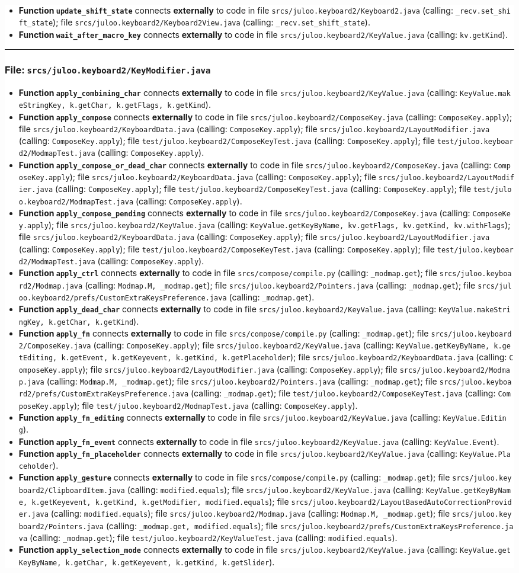 - **Function `update_shift_state`** connects **externally** to code in file `srcs/juloo.keyboard2/Keyboard2.java` (calling: `_recv.set_shift_state`); file `srcs/juloo.keyboard2/Keyboard2View.java` (calling: `_recv.set_shift_state`).
- **Function `wait_after_macro_key`** connects **externally** to code in file `srcs/juloo.keyboard2/KeyValue.java` (calling: `kv.getKind`).

---

### File: `srcs/juloo.keyboard2/KeyModifier.java`

- **Function `apply_combining_char`** connects **externally** to code in file `srcs/juloo.keyboard2/KeyValue.java` (calling: `KeyValue.makeStringKey, k.getChar, k.getFlags, k.getKind`).
- **Function `apply_compose`** connects **externally** to code in file `srcs/juloo.keyboard2/ComposeKey.java` (calling: `ComposeKey.apply`); file `srcs/juloo.keyboard2/KeyboardData.java` (calling: `ComposeKey.apply`); file `srcs/juloo.keyboard2/LayoutModifier.java` (calling: `ComposeKey.apply`); file `test/juloo.keyboard2/ComposeKeyTest.java` (calling: `ComposeKey.apply`); file `test/juloo.keyboard2/ModmapTest.java` (calling: `ComposeKey.apply`).
- **Function `apply_compose_or_dead_char`** connects **externally** to code in file `srcs/juloo.keyboard2/ComposeKey.java` (calling: `ComposeKey.apply`); file `srcs/juloo.keyboard2/KeyboardData.java` (calling: `ComposeKey.apply`); file `srcs/juloo.keyboard2/LayoutModifier.java` (calling: `ComposeKey.apply`); file `test/juloo.keyboard2/ComposeKeyTest.java` (calling: `ComposeKey.apply`); file `test/juloo.keyboard2/ModmapTest.java` (calling: `ComposeKey.apply`).
- **Function `apply_compose_pending`** connects **externally** to code in file `srcs/juloo.keyboard2/ComposeKey.java` (calling: `ComposeKey.apply`); file `srcs/juloo.keyboard2/KeyValue.java` (calling: `KeyValue.getKeyByName, kv.getFlags, kv.getKind, kv.withFlags`); file `srcs/juloo.keyboard2/KeyboardData.java` (calling: `ComposeKey.apply`); file `srcs/juloo.keyboard2/LayoutModifier.java` (calling: `ComposeKey.apply`); file `test/juloo.keyboard2/ComposeKeyTest.java` (calling: `ComposeKey.apply`); file `test/juloo.keyboard2/ModmapTest.java` (calling: `ComposeKey.apply`).
- **Function `apply_ctrl`** connects **externally** to code in file `srcs/compose/compile.py` (calling: `_modmap.get`); file `srcs/juloo.keyboard2/Modmap.java` (calling: `Modmap.M, _modmap.get`); file `srcs/juloo.keyboard2/Pointers.java` (calling: `_modmap.get`); file `srcs/juloo.keyboard2/prefs/CustomExtraKeysPreference.java` (calling: `_modmap.get`).
- **Function `apply_dead_char`** connects **externally** to code in file `srcs/juloo.keyboard2/KeyValue.java` (calling: `KeyValue.makeStringKey, k.getChar, k.getKind`).
- **Function `apply_fn`** connects **externally** to code in file `srcs/compose/compile.py` (calling: `_modmap.get`); file `srcs/juloo.keyboard2/ComposeKey.java` (calling: `ComposeKey.apply`); file `srcs/juloo.keyboard2/KeyValue.java` (calling: `KeyValue.getKeyByName, k.getEditing, k.getEvent, k.getKeyevent, k.getKind, k.getPlaceholder`); file `srcs/juloo.keyboard2/KeyboardData.java` (calling: `ComposeKey.apply`); file `srcs/juloo.keyboard2/LayoutModifier.java` (calling: `ComposeKey.apply`); file `srcs/juloo.keyboard2/Modmap.java` (calling: `Modmap.M, _modmap.get`); file `srcs/juloo.keyboard2/Pointers.java` (calling: `_modmap.get`); file `srcs/juloo.keyboard2/prefs/CustomExtraKeysPreference.java` (calling: `_modmap.get`); file `test/juloo.keyboard2/ComposeKeyTest.java` (calling: `ComposeKey.apply`); file `test/juloo.keyboard2/ModmapTest.java` (calling: `ComposeKey.apply`).
- **Function `apply_fn_editing`** connects **externally** to code in file `srcs/juloo.keyboard2/KeyValue.java` (calling: `KeyValue.Editing`).
- **Function `apply_fn_event`** connects **externally** to code in file `srcs/juloo.keyboard2/KeyValue.java` (calling: `KeyValue.Event`).
- **Function `apply_fn_placeholder`** connects **externally** to code in file `srcs/juloo.keyboard2/KeyValue.java` (calling: `KeyValue.Placeholder`).
- **Function `apply_gesture`** connects **externally** to code in file `srcs/compose/compile.py` (calling: `_modmap.get`); file `srcs/juloo.keyboard2/ClipboardItem.java` (calling: `modified.equals`); file `srcs/juloo.keyboard2/KeyValue.java` (calling: `KeyValue.getKeyByName, k.getKeyevent, k.getKind, k.getModifier, modified.equals`); file `srcs/juloo.keyboard2/LayoutBasedAutoCorrectionProvider.java` (calling: `modified.equals`); file `srcs/juloo.keyboard2/Modmap.java` (calling: `Modmap.M, _modmap.get`); file `srcs/juloo.keyboard2/Pointers.java` (calling: `_modmap.get, modified.equals`); file `srcs/juloo.keyboard2/prefs/CustomExtraKeysPreference.java` (calling: `_modmap.get`); file `test/juloo.keyboard2/KeyValueTest.java` (calling: `modified.equals`).
- **Function `apply_selection_mode`** connects **externally** to code in file `srcs/juloo.keyboard2/KeyValue.java` (calling: `KeyValue.getKeyByName, k.getChar, k.getKeyevent, k.getKind, k.getSlider`).